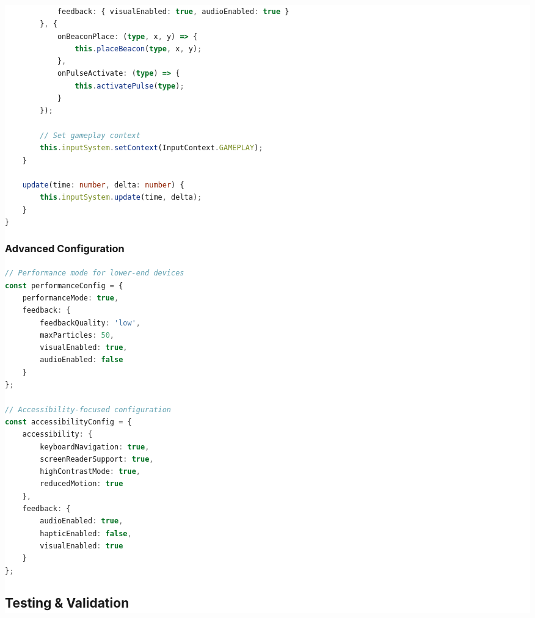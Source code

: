```typescript
            feedback: { visualEnabled: true, audioEnabled: true }
        }, {
            onBeaconPlace: (type, x, y) => {
                this.placeBeacon(type, x, y);
            },
            onPulseActivate: (type) => {
                this.activatePulse(type);
            }
        });
        
        // Set gameplay context
        this.inputSystem.setContext(InputContext.GAMEPLAY);
    }
    
    update(time: number, delta: number) {
        this.inputSystem.update(time, delta);
    }
}
```

### Advanced Configuration

```typescript
// Performance mode for lower-end devices
const performanceConfig = {
    performanceMode: true,
    feedback: {
        feedbackQuality: 'low',
        maxParticles: 50,
        visualEnabled: true,
        audioEnabled: false
    }
};

// Accessibility-focused configuration
const accessibilityConfig = {
    accessibility: {
        keyboardNavigation: true,
        screenReaderSupport: true,
        highContrastMode: true,
        reducedMotion: true
    },
    feedback: {
        audioEnabled: true,
        hapticEnabled: false,
        visualEnabled: true
    }
};
```

## Testing & Validation
